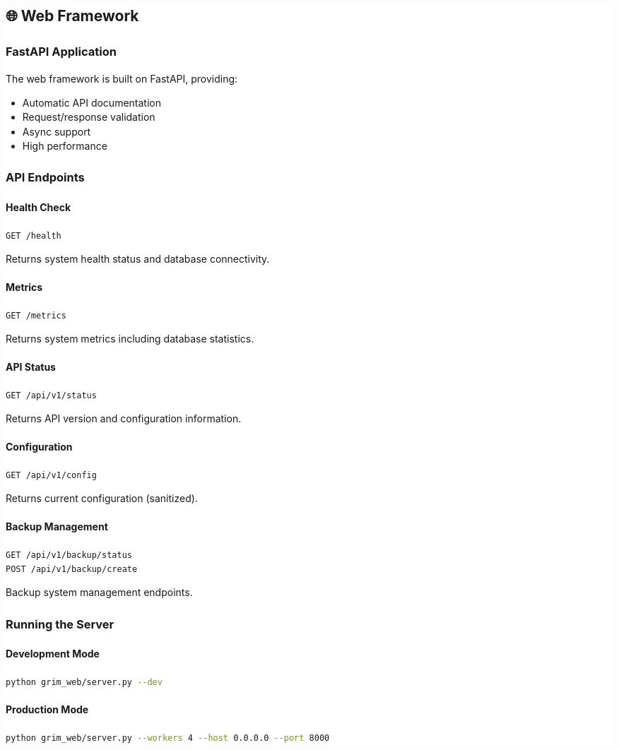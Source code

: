## 🌐 Web Framework

### FastAPI Application
The web framework is built on FastAPI, providing:
- Automatic API documentation
- Request/response validation
- Async support
- High performance

### API Endpoints

#### Health Check
```bash
GET /health
```
Returns system health status and database connectivity.

#### Metrics
```bash
GET /metrics
```
Returns system metrics including database statistics.

#### API Status
```bash
GET /api/v1/status
```
Returns API version and configuration information.

#### Configuration
```bash
GET /api/v1/config
```
Returns current configuration (sanitized).

#### Backup Management
```bash
GET /api/v1/backup/status
POST /api/v1/backup/create
```
Backup system management endpoints.

### Running the Server

#### Development Mode
```bash
python grim_web/server.py --dev
```

#### Production Mode
```bash
python grim_web/server.py --workers 4 --host 0.0.0.0 --port 8000
```
